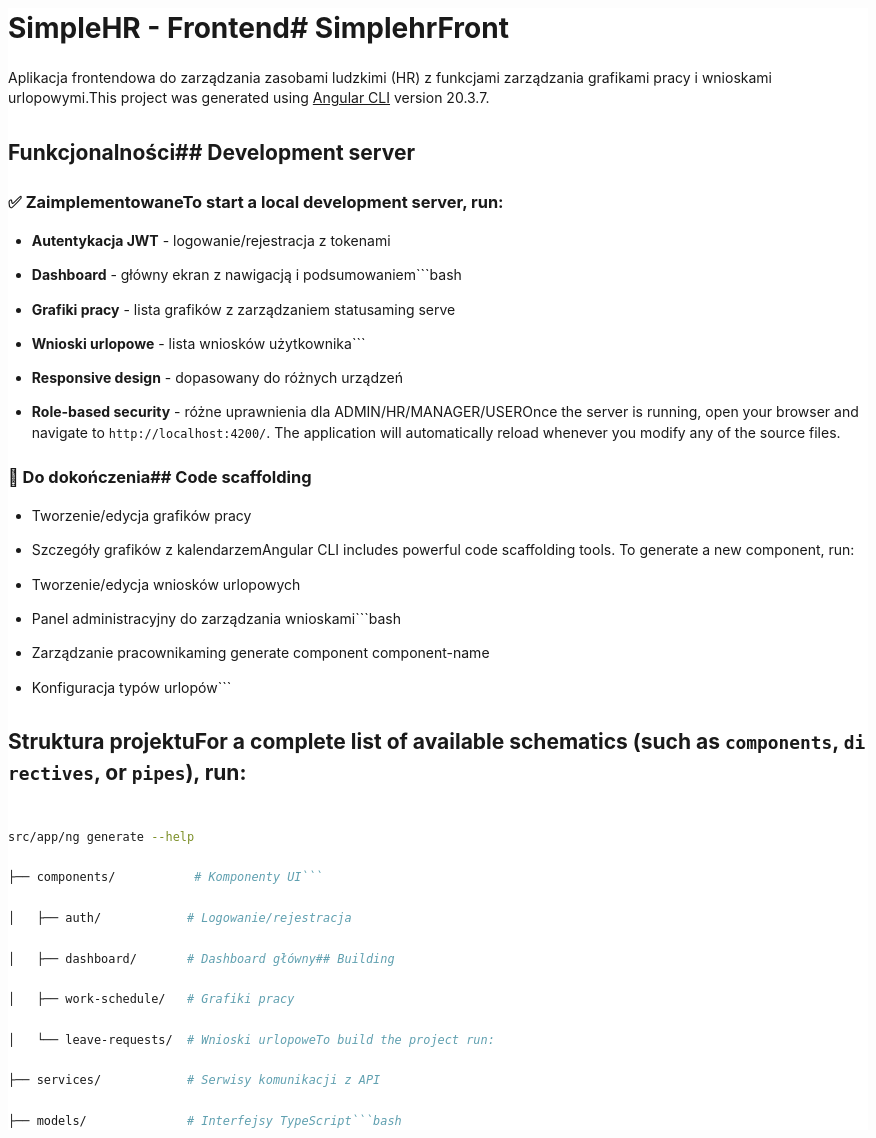 # SimpleHR - Frontend# SimplehrFront



Aplikacja frontendowa do zarządzania zasobami ludzkimi (HR) z funkcjami zarządzania grafikami pracy i wnioskami urlopowymi.This project was generated using [Angular CLI](https://github.com/angular/angular-cli) version 20.3.7.



## Funkcjonalności## Development server



### ✅ ZaimplementowaneTo start a local development server, run:

- **Autentykacja JWT** - logowanie/rejestracja z tokenami

- **Dashboard** - główny ekran z nawigacją i podsumowaniem```bash

- **Grafiki pracy** - lista grafików z zarządzaniem statusaming serve

- **Wnioski urlopowe** - lista wniosków użytkownika```

- **Responsive design** - dopasowany do różnych urządzeń

- **Role-based security** - różne uprawnienia dla ADMIN/HR/MANAGER/USEROnce the server is running, open your browser and navigate to `http://localhost:4200/`. The application will automatically reload whenever you modify any of the source files.



### 🚧 Do dokończenia## Code scaffolding

- Tworzenie/edycja grafików pracy

- Szczegóły grafików z kalendarzemAngular CLI includes powerful code scaffolding tools. To generate a new component, run:

- Tworzenie/edycja wniosków urlopowych  

- Panel administracyjny do zarządzania wnioskami```bash

- Zarządzanie pracownikaming generate component component-name

- Konfiguracja typów urlopów```



## Struktura projektuFor a complete list of available schematics (such as `components`, `directives`, or `pipes`), run:



``````bash

src/app/ng generate --help

├── components/           # Komponenty UI```

│   ├── auth/            # Logowanie/rejestracja

│   ├── dashboard/       # Dashboard główny## Building

│   ├── work-schedule/   # Grafiki pracy

│   └── leave-requests/  # Wnioski urlopoweTo build the project run:

├── services/            # Serwisy komunikacji z API

├── models/              # Interfejsy TypeScript```bash
``````
